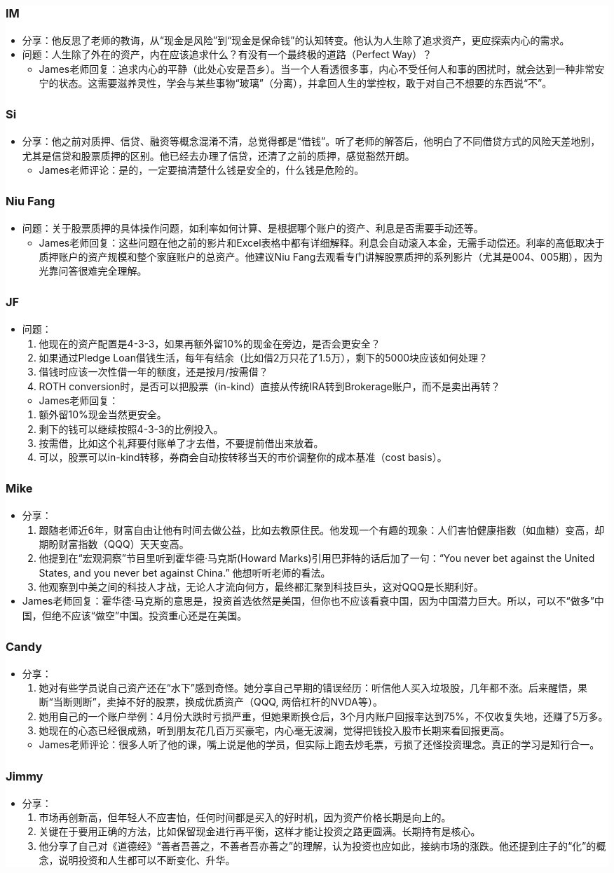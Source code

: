 ### IM
 - 分享：他反思了老师的教诲，从“现金是风险”到“现金是保命钱”的认知转变。他认为人生除了追求资产，更应探索内心的需求。
 - 问题：人生除了外在的资产，内在应该追求什么？有没有一个最终极的道路（Perfect Way）？
   - James老师回复：追求内心的平静（此处心安是吾乡）。当一个人看透很多事，内心不受任何人和事的困扰时，就会达到一种非常安宁的状态。这需要滋养灵性，学会与某些事物“玻璃”（分离），并拿回人生的掌控权，敢于对自己不想要的东西说“不”。

### Si
 - 分享：他之前对质押、信贷、融资等概念混淆不清，总觉得都是“借钱”。听了老师的解答后，他明白了不同借贷方式的风险天差地别，尤其是信贷和股票质押的区别。他已经去办理了信贷，还清了之前的质押，感觉豁然开朗。
   - James老师评论：是的，一定要搞清楚什么钱是安全的，什么钱是危险的。

### Niu Fang
 - 问题：关于股票质押的具体操作问题，如利率如何计算、是根据哪个账户的资产、利息是否需要手动还等。
   - James老师回复：这些问题在他之前的影片和Excel表格中都有详细解释。利息会自动滚入本金，无需手动偿还。利率的高低取决于质押账户的资产规模和整个家庭账户的总资产。他建议Niu Fang去观看专门讲解股票质押的系列影片（尤其是004、005期），因为光靠问答很难完全理解。

### JF
 - 问题：
   1. 他现在的资产配置是4-3-3，如果再额外留10%的现金在旁边，是否会更安全？
   2. 如果通过Pledge Loan借钱生活，每年有结余（比如借2万只花了1.5万），剩下的5000块应该如何处理？
   3. 借钱时应该一次性借一年的额度，还是按月/按需借？
   4. ROTH conversion时，是否可以把股票（in-kind）直接从传统IRA转到Brokerage账户，而不是卖出再转？
   - James老师回复：
   1. 额外留10%现金当然更安全。
   2. 剩下的钱可以继续按照4-3-3的比例投入。
   3. 按需借，比如这个礼拜要付账单了才去借，不要提前借出来放着。
   4. 可以，股票可以in-kind转移，券商会自动按转移当天的市价调整你的成本基准（cost basis）。

### Mike
 - 分享：
   1. 跟随老师近6年，财富自由让他有时间去做公益，比如去教原住民。他发现一个有趣的现象：人们害怕健康指数（如血糖）变高，却期盼财富指数（QQQ）天天变高。
   2. 他提到在“宏观洞察”节目里听到霍华德·马克斯(Howard Marks)引用巴菲特的话后加了一句：“You never bet against the United States, and you never bet against China.” 他想听听老师的看法。
   3. 他观察到中美之间的科技人才战，无论人才流向何方，最终都汇聚到科技巨头，这对QQQ是长期利好。
 - James老师回复：霍华德·马克斯的意思是，投资首选依然是美国，但你也不应该看衰中国，因为中国潜力巨大。所以，可以不“做多”中国，但绝不应该“做空”中国。投资重心还是在美国。

### Candy
 - 分享：
   1. 她对有些学员说自己资产还在“水下”感到奇怪。她分享自己早期的错误经历：听信他人买入垃圾股，几年都不涨。后来醒悟，果断“当断则断”，卖掉不好的股票，换成优质资产（QQQ, 两倍杠杆的NVDA等）。
   2. 她用自己的一个账户举例：4月份大跌时亏损严重，但她果断换仓后，3个月内账户回报率达到75%，不仅收复失地，还赚了5万多。
   3. 她现在的心态已经很成熟，听到朋友花几百万买豪宅，内心毫无波澜，觉得把钱投入股市长期来看回报更高。
   - James老师评论：很多人听了他的课，嘴上说是他的学员，但实际上跑去炒毛票，亏损了还怪投资理念。真正的学习是知行合一。

### Jimmy
 - 分享：
   1. 市场再创新高，但年轻人不应害怕，任何时间都是买入的好时机，因为资产价格长期是向上的。
   2. 关键在于要用正确的方法，比如保留现金进行再平衡，这样才能让投资之路更圆满。长期持有是核心。
   3. 他分享了自己对《道德经》“善者吾善之，不善者吾亦善之”的理解，认为投资也应如此，接纳市场的涨跌。他还提到庄子的“化”的概念，说明投资和人生都可以不断变化、升华。
